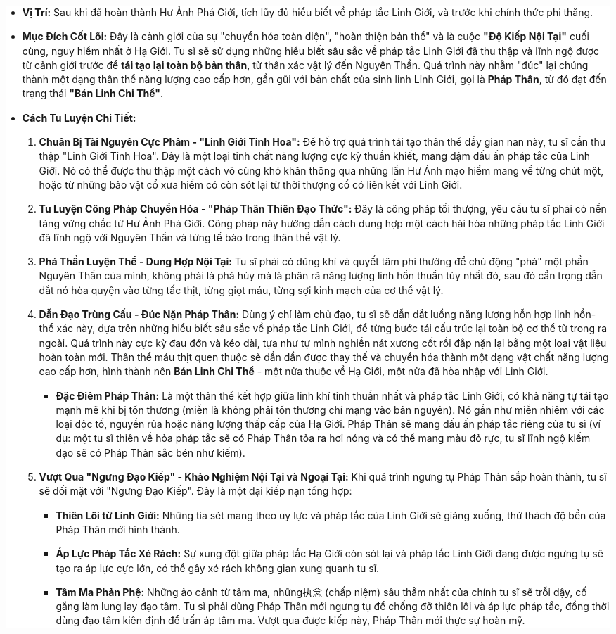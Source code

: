 -   **Vị Trí:** Sau khi đã hoàn thành Hư Ảnh Phá Giới, tích lũy đủ hiểu biết về pháp tắc Linh Giới, và trước khi chính thức phi thăng.
    
-   **Mục Đích Cốt Lõi:** Đây là cảnh giới của sự "chuyển hóa toàn diện", "hoàn thiện bản thể" và là cuộc **"Độ Kiếp Nội Tại"** cuối cùng, nguy hiểm nhất ở Hạ Giới. Tu sĩ sẽ sử dụng những hiểu biết sâu sắc về pháp tắc Linh Giới đã thu thập và lĩnh ngộ được từ cảnh giới trước để **tái tạo lại toàn bộ bản thân**, từ thân xác vật lý đến Nguyên Thần. Quá trình này nhằm "đúc" lại chúng thành một dạng thân thể năng lượng cao cấp hơn, gần gũi với bản chất của sinh linh Linh Giới, gọi là **Pháp Thân**, từ đó đạt đến trạng thái **"Bán Linh Chi Thể"**.
    
-   **Cách Tu Luyện Chi Tiết:**
    
    1.  **Chuẩn Bị Tài Nguyên Cực Phẩm - "Linh Giới Tinh Hoa":** Để hỗ trợ quá trình tái tạo thân thể đầy gian nan này, tu sĩ cần thu thập "Linh Giới Tinh Hoa". Đây là một loại tinh chất năng lượng cực kỳ thuần khiết, mang đậm dấu ấn pháp tắc của Linh Giới. Nó có thể được thu thập một cách vô cùng khó khăn thông qua những lần Hư Ảnh mạo hiểm mang về từng chút một, hoặc từ những bảo vật cổ xưa hiếm có còn sót lại từ thời thượng cổ có liên kết với Linh Giới.
        
    2.  **Tu Luyện Công Pháp Chuyển Hóa - "Pháp Thân Thiên Đạo Thức":** Đây là công pháp tối thượng, yêu cầu tu sĩ phải có nền tảng vững chắc từ Hư Ảnh Phá Giới. Công pháp này hướng dẫn cách dung hợp một cách hài hòa những pháp tắc Linh Giới đã lĩnh ngộ với Nguyên Thần và từng tế bào trong thân thể vật lý.
        
    3.  **Phá Thần Luyện Thể - Dung Hợp Nội Tại:** Tu sĩ phải có dũng khí và quyết tâm phi thường để chủ động "phá" một phần Nguyên Thần của mình, không phải là phá hủy mà là phân rã năng lượng linh hồn thuần túy nhất đó, sau đó cẩn trọng dẫn dắt nó hòa quyện vào từng tấc thịt, từng giọt máu, từng sợi kinh mạch của cơ thể vật lý.
        
    4.  **Dẫn Đạo Trùng Cấu - Đúc Nặn Pháp Thân:** Dùng ý chí làm chủ đạo, tu sĩ sẽ dẫn dắt luồng năng lượng hỗn hợp linh hồn-thể xác này, dựa trên những hiểu biết sâu sắc về pháp tắc Linh Giới, để từng bước tái cấu trúc lại toàn bộ cơ thể từ trong ra ngoài. Quá trình này cực kỳ đau đớn và kéo dài, tựa như tự mình nghiền nát xương cốt rồi đắp nặn lại bằng một loại vật liệu hoàn toàn mới. Thân thể máu thịt quen thuộc sẽ dần dần được thay thế và chuyển hóa thành một dạng vật chất năng lượng cao cấp hơn, hình thành nên **Bán Linh Chi Thể** - một nửa thuộc về Hạ Giới, một nửa đã hòa nhập với Linh Giới.
        
        -   **Đặc Điểm Pháp Thân:** Là một thân thể kết hợp giữa linh khí tinh thuần nhất và pháp tắc Linh Giới, có khả năng tự tái tạo mạnh mẽ khi bị tổn thương (miễn là không phải tổn thương chí mạng vào bản nguyên). Nó gần như miễn nhiễm với các loại độc tố, nguyền rủa hoặc năng lượng thấp cấp của Hạ Giới. Pháp Thân sẽ mang dấu ấn pháp tắc riêng của tu sĩ (ví dụ: một tu sĩ thiên về hỏa pháp tắc sẽ có Pháp Thân tỏa ra hơi nóng và có thể mang màu đỏ rực, tu sĩ lĩnh ngộ kiếm đạo sẽ có Pháp Thân sắc bén như kiếm).
            
    5.  **Vượt Qua "Ngưng Đạo Kiếp" - Khảo Nghiệm Nội Tại và Ngoại Tại:** Khi quá trình ngưng tụ Pháp Thân sắp hoàn thành, tu sĩ sẽ đối mặt với "Ngưng Đạo Kiếp". Đây là một đại kiếp nạn tổng hợp:
        
        -   **Thiên Lôi từ Linh Giới:** Những tia sét mang theo uy lực và pháp tắc của Linh Giới sẽ giáng xuống, thử thách độ bền của Pháp Thân mới hình thành.
            
        -   **Áp Lực Pháp Tắc Xé Rách:** Sự xung đột giữa pháp tắc Hạ Giới còn sót lại và pháp tắc Linh Giới đang được ngưng tụ sẽ tạo ra áp lực cực lớn, có thể gây xé rách không gian xung quanh tu sĩ.
            
        -   **Tâm Ma Phản Phệ:** Những ảo cảnh từ tâm ma, những执念 (chấp niệm) sâu thẳm nhất của chính tu sĩ sẽ trỗi dậy, cố gắng làm lung lay đạo tâm. Tu sĩ phải dùng Pháp Thân mới ngưng tụ để chống đỡ thiên lôi và áp lực pháp tắc, đồng thời dùng đạo tâm kiên định để trấn áp tâm ma. Vượt qua được kiếp này, Pháp Thân mới thực sự hoàn mỹ.
            
